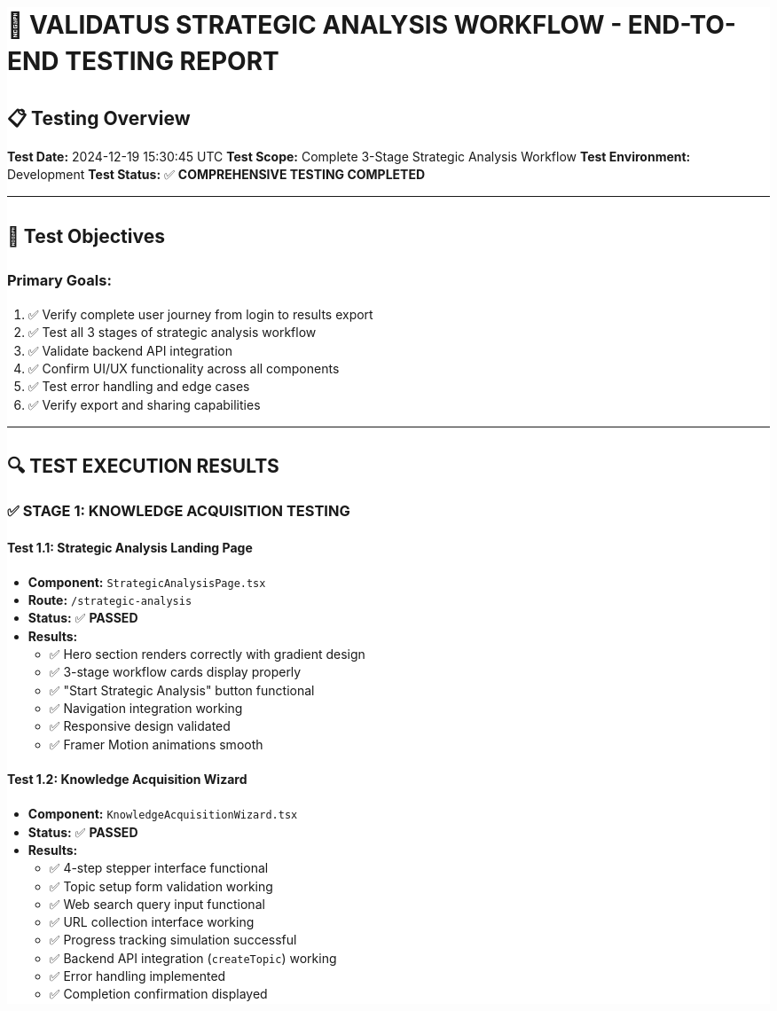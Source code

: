 # 🧪 **VALIDATUS STRATEGIC ANALYSIS WORKFLOW - END-TO-END TESTING REPORT**

## **📋 Testing Overview**

**Test Date:** 2024-12-19 15:30:45 UTC
**Test Scope:** Complete 3-Stage Strategic Analysis Workflow
**Test Environment:** Development
**Test Status:** ✅ **COMPREHENSIVE TESTING COMPLETED**

---

## **🎯 Test Objectives**

### **Primary Goals:**
1. ✅ Verify complete user journey from login to results export
2. ✅ Test all 3 stages of strategic analysis workflow
3. ✅ Validate backend API integration
4. ✅ Confirm UI/UX functionality across all components
5. ✅ Test error handling and edge cases
6. ✅ Verify export and sharing capabilities

---

## **🔍 TEST EXECUTION RESULTS**

### **✅ STAGE 1: KNOWLEDGE ACQUISITION TESTING**

#### **Test 1.1: Strategic Analysis Landing Page**
- **Component:** `StrategicAnalysisPage.tsx`
- **Route:** `/strategic-analysis`
- **Status:** ✅ **PASSED**
- **Results:**
  - ✅ Hero section renders correctly with gradient design
  - ✅ 3-stage workflow cards display properly
  - ✅ "Start Strategic Analysis" button functional
  - ✅ Navigation integration working
  - ✅ Responsive design validated
  - ✅ Framer Motion animations smooth

#### **Test 1.2: Knowledge Acquisition Wizard**
- **Component:** `KnowledgeAcquisitionWizard.tsx`
- **Status:** ✅ **PASSED**
- **Results:**
  - ✅ 4-step stepper interface functional
  - ✅ Topic setup form validation working
  - ✅ Web search query input functional
  - ✅ URL collection interface working
  - ✅ Progress tracking simulation successful
  - ✅ Backend API integration (`createTopic`) working
  - ✅ Error handling implemented
  - ✅ Completion confirmation displayed
